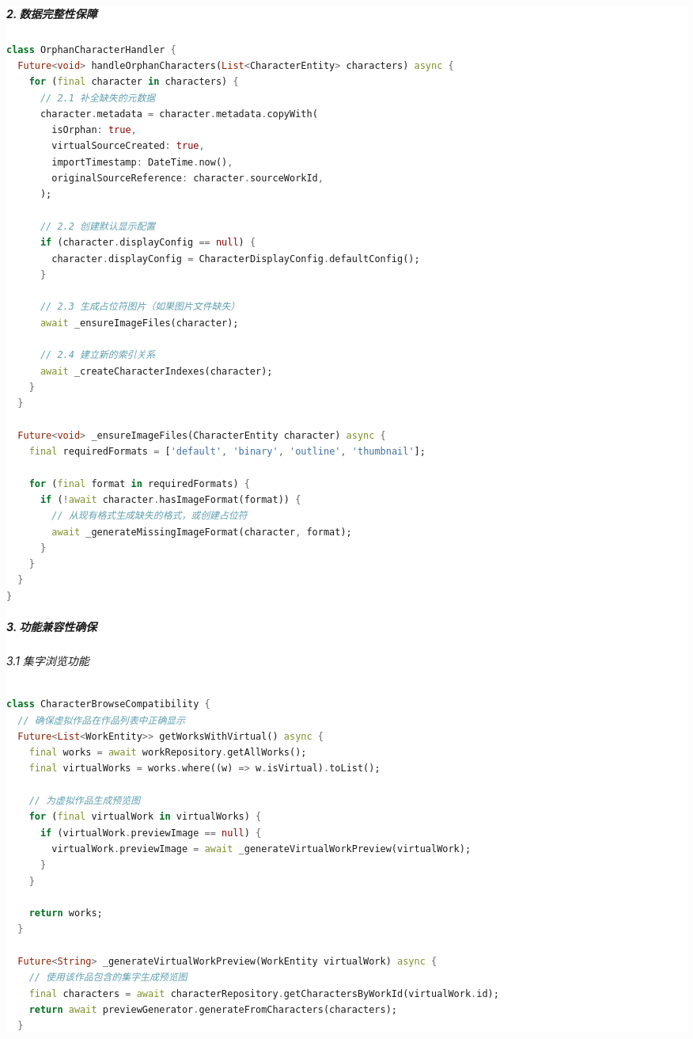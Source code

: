 ##### 2. 数据完整性保障
```dart
class OrphanCharacterHandler {
  Future<void> handleOrphanCharacters(List<CharacterEntity> characters) async {
    for (final character in characters) {
      // 2.1 补全缺失的元数据
      character.metadata = character.metadata.copyWith(
        isOrphan: true,
        virtualSourceCreated: true,
        importTimestamp: DateTime.now(),
        originalSourceReference: character.sourceWorkId,
      );
      
      // 2.2 创建默认显示配置
      if (character.displayConfig == null) {
        character.displayConfig = CharacterDisplayConfig.defaultConfig();
      }
      
      // 2.3 生成占位符图片（如果图片文件缺失）
      await _ensureImageFiles(character);
      
      // 2.4 建立新的索引关系
      await _createCharacterIndexes(character);
    }
  }
  
  Future<void> _ensureImageFiles(CharacterEntity character) async {
    final requiredFormats = ['default', 'binary', 'outline', 'thumbnail'];
    
    for (final format in requiredFormats) {
      if (!await character.hasImageFormat(format)) {
        // 从现有格式生成缺失的格式，或创建占位符
        await _generateMissingImageFormat(character, format);
      }
    }
  }
}
```

##### 3. 功能兼容性确保

###### 3.1 集字浏览功能
```dart
class CharacterBrowseCompatibility {
  // 确保虚拟作品在作品列表中正确显示
  Future<List<WorkEntity>> getWorksWithVirtual() async {
    final works = await workRepository.getAllWorks();
    final virtualWorks = works.where((w) => w.isVirtual).toList();
    
    // 为虚拟作品生成预览图
    for (final virtualWork in virtualWorks) {
      if (virtualWork.previewImage == null) {
        virtualWork.previewImage = await _generateVirtualWorkPreview(virtualWork);
      }
    }
    
    return works;
  }
  
  Future<String> _generateVirtualWorkPreview(WorkEntity virtualWork) async {
    // 使用该作品包含的集字生成预览图
    final characters = await characterRepository.getCharactersByWorkId(virtualWork.id);
    return await previewGenerator.generateFromCharacters(characters);
  }
```